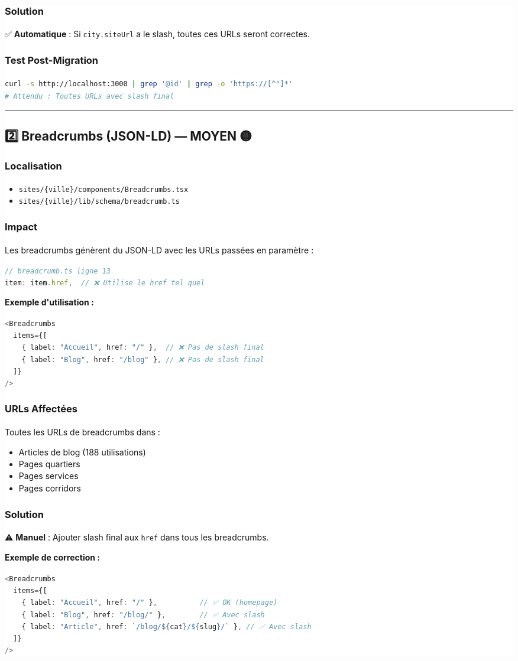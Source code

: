 ### Solution
✅ **Automatique** : Si `city.siteUrl` a le slash, toutes ces URLs seront correctes.

### Test Post-Migration
```bash
curl -s http://localhost:3000 | grep '@id' | grep -o 'https://[^"]*'
# Attendu : Toutes URLs avec slash final
```

---

## 2️⃣ **Breadcrumbs (JSON-LD) — MOYEN** 🟡

### Localisation
- `sites/{ville}/components/Breadcrumbs.tsx`
- `sites/{ville}/lib/schema/breadcrumb.ts`

### Impact
Les breadcrumbs génèrent du JSON-LD avec les URLs passées en paramètre :

```typescript
// breadcrumb.ts ligne 13
item: item.href,  // ❌ Utilise le href tel quel
```

**Exemple d'utilisation :**
```typescript
<Breadcrumbs 
  items={[
    { label: "Accueil", href: "/" },  // ❌ Pas de slash final
    { label: "Blog", href: "/blog" }, // ❌ Pas de slash final
  ]}
/>
```

### URLs Affectées
Toutes les URLs de breadcrumbs dans :
- Articles de blog (188 utilisations)
- Pages quartiers
- Pages services
- Pages corridors

### Solution
⚠️ **Manuel** : Ajouter slash final aux `href` dans tous les breadcrumbs.

**Exemple de correction :**
```typescript
<Breadcrumbs 
  items={[
    { label: "Accueil", href: "/" },          // ✅ OK (homepage)
    { label: "Blog", href: "/blog/" },        // ✅ Avec slash
    { label: "Article", href: `/blog/${cat}/${slug}/` }, // ✅ Avec slash
  ]}
/>
```
